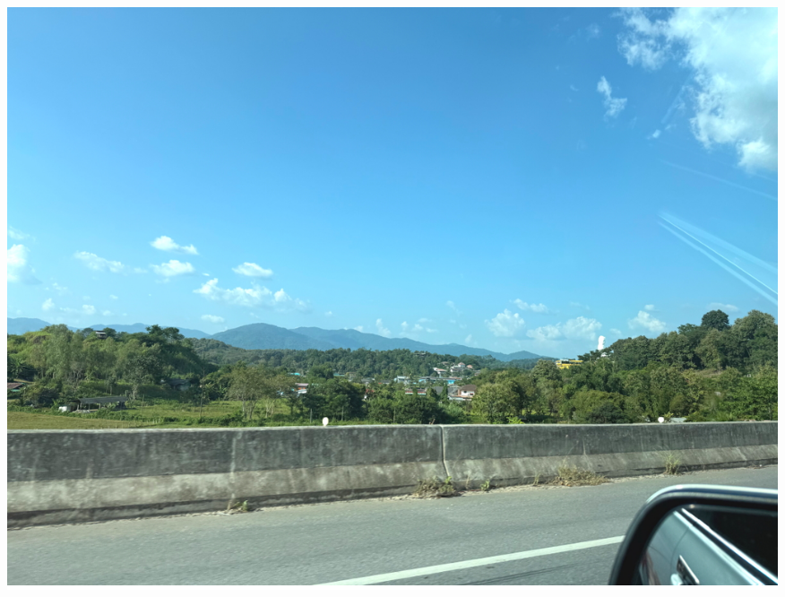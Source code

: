 <a href="20251021_043.JPG" target="_blank"><img src="20251021_043.JPG" alt="サンプル画像" class="responsive-media"></a>